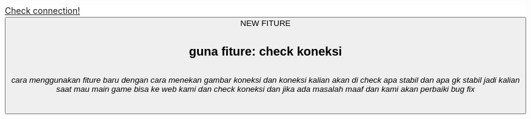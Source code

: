 </head>
<body>

<div id="mainContainer">    
    <a href="javascript:void(0)">Check connection!</a>
</div>

<script>

    var link = document.querySelector("#mainContainer a");
    link.addEventListener("mousedown", checkConnection, false);

    function checkConnection(e) {
        if (doesConnectionExist() == true) {
            alert("connection exists!");
        } else {
            alert("connection doesn't exist!");
        }
    }

    function doesConnectionExist() {
        var xhr = new XMLHttpRequest();
        var file = "//www.kirupa.com/blank.png";
        var randomNum = Math.round(Math.random() * 10000);

        xhr.open('HEAD', file + "?rand=" + randomNum, false);

        try {
            xhr.send();

            if (xhr.status >= 200 && xhr.status < 304) {
                return true;
            } else {
                return false;
            }
        } catch (e) {
            return false;
        }
    }
</script>
</body>
</html>


<button>
<text>NEW FITURE</text>
<h2>guna fiture: check koneksi<h2>
<h6>cara menggunakan fiture baru dengan cara menekan gambar koneksi dan koneksi kalian akan di check apa stabil dan apa gk stabil jadi kalian saat mau main game bisa ke web kami dan check koneksi dan jika ada masalah maaf dan kami akan perbaiki bug fix</h6>
</button>







